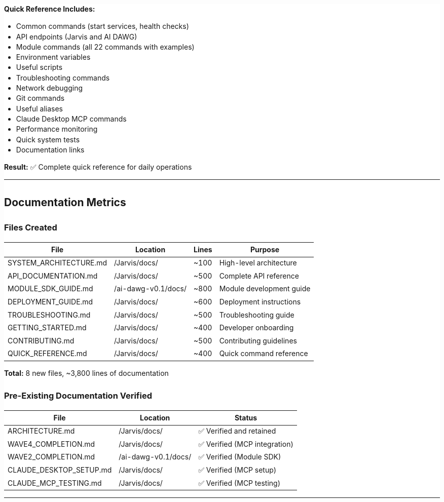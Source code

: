 **Quick Reference Includes:**
- Common commands (start services, health checks)
- API endpoints (Jarvis and AI DAWG)
- Module commands (all 22 commands with examples)
- Environment variables
- Useful scripts
- Troubleshooting commands
- Network debugging
- Git commands
- Useful aliases
- Claude Desktop MCP commands
- Performance monitoring
- Quick system tests
- Documentation links

**Result:** ✅ Complete quick reference for daily operations

---

## Documentation Metrics

### Files Created

| File | Location | Lines | Purpose |
|------|----------|-------|---------|
| SYSTEM_ARCHITECTURE.md | /Jarvis/docs/ | ~100 | High-level architecture |
| API_DOCUMENTATION.md | /Jarvis/docs/ | ~500 | Complete API reference |
| MODULE_SDK_GUIDE.md | /ai-dawg-v0.1/docs/ | ~800 | Module development guide |
| DEPLOYMENT_GUIDE.md | /Jarvis/docs/ | ~600 | Deployment instructions |
| TROUBLESHOOTING.md | /Jarvis/docs/ | ~500 | Troubleshooting guide |
| GETTING_STARTED.md | /Jarvis/docs/ | ~400 | Developer onboarding |
| CONTRIBUTING.md | /Jarvis/docs/ | ~500 | Contributing guidelines |
| QUICK_REFERENCE.md | /Jarvis/docs/ | ~400 | Quick command reference |

**Total:** 8 new files, ~3,800 lines of documentation

### Pre-Existing Documentation Verified

| File | Location | Status |
|------|----------|--------|
| ARCHITECTURE.md | /Jarvis/docs/ | ✅ Verified and retained |
| WAVE4_COMPLETION.md | /Jarvis/docs/ | ✅ Verified (MCP integration) |
| WAVE2_COMPLETION.md | /ai-dawg-v0.1/docs/ | ✅ Verified (Module SDK) |
| CLAUDE_DESKTOP_SETUP.md | /Jarvis/docs/ | ✅ Verified (MCP setup) |
| CLAUDE_MCP_TESTING.md | /Jarvis/docs/ | ✅ Verified (MCP testing) |

---